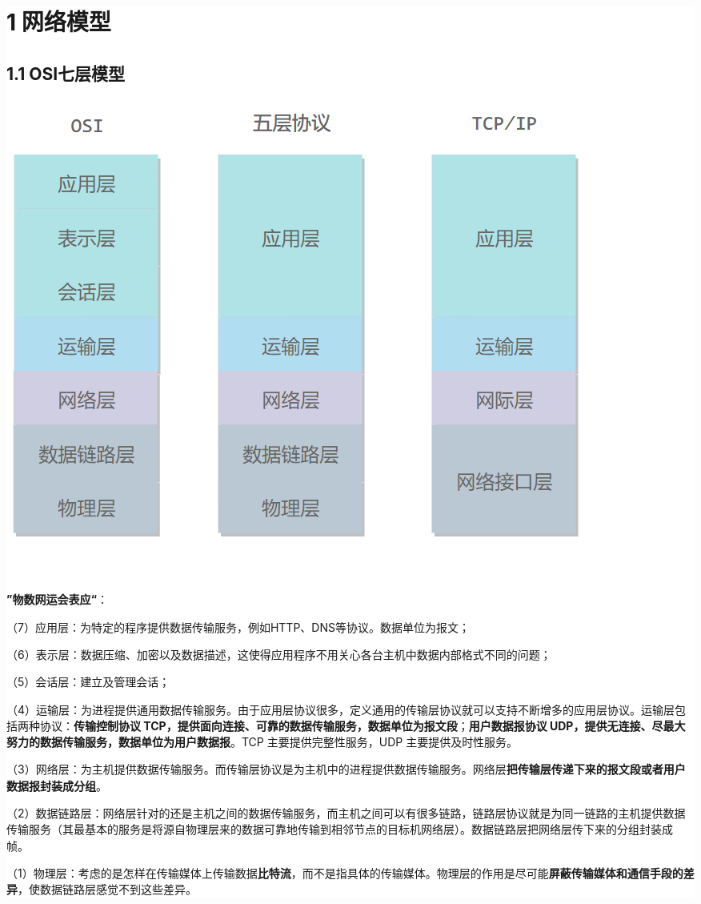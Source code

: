 # 1 网络模型

## 1.1 OSI七层模型

![OSI](./pics/OSI.png)

**”物数网运会表应“**：

（7）应用层：为特定的程序提供数据传输服务，例如HTTP、DNS等协议。数据单位为报文；

（6）表示层：数据压缩、加密以及数据描述，这使得应用程序不用关心各台主机中数据内部格式不同的问题；

（5）会话层：建立及管理会话；

（4）运输层：为进程提供通用数据传输服务。由于应用层协议很多，定义通用的传输层协议就可以支持不断增多的应用层协议。运输层包括两种协议：**传输控制协议 TCP，提供面向连接、可靠的数据传输服务，数据单位为报文段**；**用户数据报协议 UDP，提供无连接、尽最大努力的数据传输服务，数据单位为用户数据报**。TCP 主要提供完整性服务，UDP 主要提供及时性服务。

（3）网络层：为主机提供数据传输服务。而传输层协议是为主机中的进程提供数据传输服务。网络层**把传输层传递下来的报文段或者用户数据报封装成分组**。

（2）数据链路层：网络层针对的还是主机之间的数据传输服务，而主机之间可以有很多链路，链路层协议就是为同一链路的主机提供数据传输服务（其最基本的服务是将源自物理层来的数据可靠地传输到相邻节点的目标机网络层）。数据链路层把网络层传下来的分组封装成帧。

（1）物理层：考虑的是怎样在传输媒体上传输数据**比特流**，而不是指具体的传输媒体。物理层的作用是尽可能**屏蔽传输媒体和通信手段的差异**，使数据链路层感觉不到这些差异。
